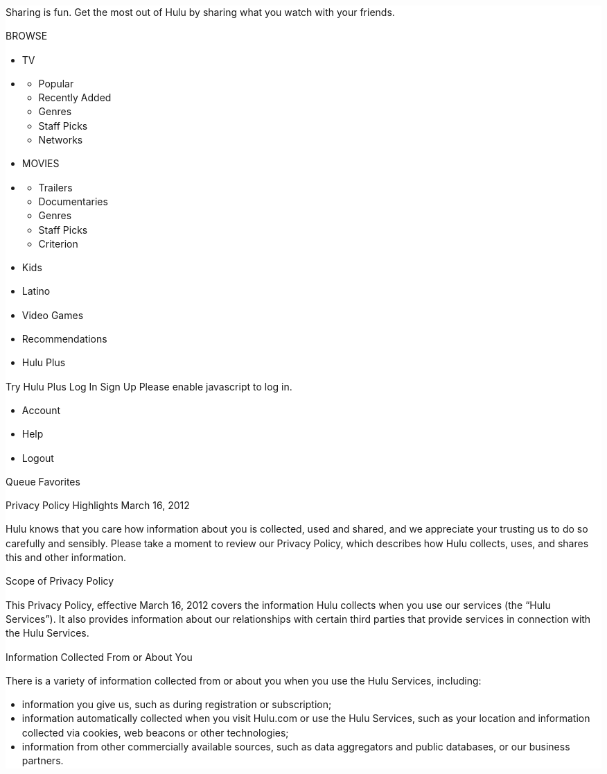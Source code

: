 Sharing is fun. Get the most out of Hulu by sharing what you watch with your friends.

BROWSE

*   TV
*   *   Popular
    *   Recently Added
    *   Genres
    *   Staff Picks
    *   Networks

*   MOVIES
*   *   Trailers
    *   Documentaries
    *   Genres
    *   Staff Picks
    *   Criterion

*   Kids

*   Latino

*   Video Games

*   Recommendations

*   Hulu Plus

Try Hulu Plus Log In Sign Up Please enable javascript to log in.

*   Account

*   Help

*   Logout

Queue Favorites

Privacy Policy Highlights March 16, 2012  

Hulu knows that you care how information about you is collected, used and shared, and we appreciate your trusting us to do so carefully and sensibly. Please take a moment to review our Privacy Policy, which describes how Hulu collects, uses, and shares this and other information.

Scope of Privacy Policy

This Privacy Policy, effective March 16, 2012 covers the information Hulu collects when you use our services (the “Hulu Services”). It also provides information about our relationships with certain third parties that provide services in connection with the Hulu Services.

Information Collected From or About You

There is a variety of information collected from or about you when you use the Hulu Services, including:

*   information you give us, such as during registration or subscription;
*   information automatically collected when you visit Hulu.com or use the Hulu Services, such as your location and information collected via cookies, web beacons or other technologies;
*   information from other commercially available sources, such as data aggregators and public databases, or our business partners.
